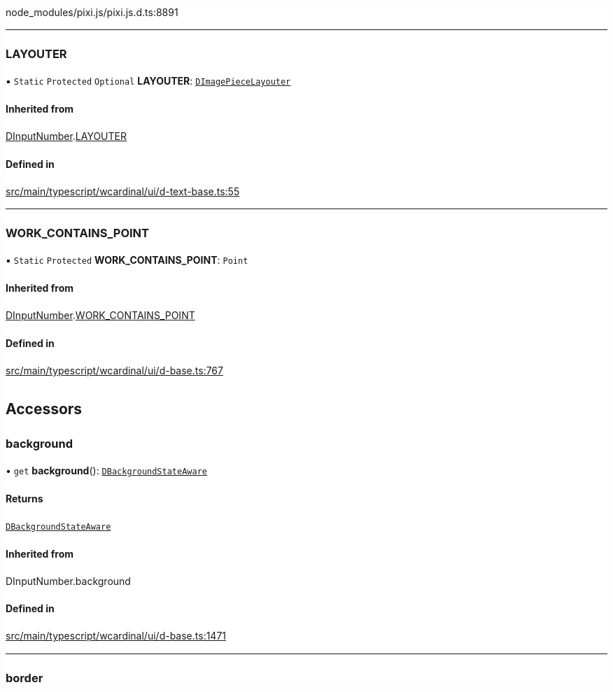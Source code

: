 node_modules/pixi.js/pixi.js.d.ts:8891

___

### LAYOUTER

▪ `Static` `Protected` `Optional` **LAYOUTER**: [`DImagePieceLayouter`](DImagePieceLayouter.md)

#### Inherited from

[DInputNumber](DInputNumber.md).[LAYOUTER](DInputNumber.md#layouter)

#### Defined in

[src/main/typescript/wcardinal/ui/d-text-base.ts:55](https://github.com/winter-cardinal/winter-cardinal-ui/blob/v0.442.0/src/main/typescript/wcardinal/ui/d-text-base.ts#L55)

___

### WORK\_CONTAINS\_POINT

▪ `Static` `Protected` **WORK\_CONTAINS\_POINT**: `Point`

#### Inherited from

[DInputNumber](DInputNumber.md).[WORK_CONTAINS_POINT](DInputNumber.md#work_contains_point)

#### Defined in

[src/main/typescript/wcardinal/ui/d-base.ts:767](https://github.com/winter-cardinal/winter-cardinal-ui/blob/v0.442.0/src/main/typescript/wcardinal/ui/d-base.ts#L767)

## Accessors

### background

• `get` **background**(): [`DBackgroundStateAware`](../interfaces/DBackgroundStateAware.md)

#### Returns

[`DBackgroundStateAware`](../interfaces/DBackgroundStateAware.md)

#### Inherited from

DInputNumber.background

#### Defined in

[src/main/typescript/wcardinal/ui/d-base.ts:1471](https://github.com/winter-cardinal/winter-cardinal-ui/blob/v0.442.0/src/main/typescript/wcardinal/ui/d-base.ts#L1471)

___

### border
